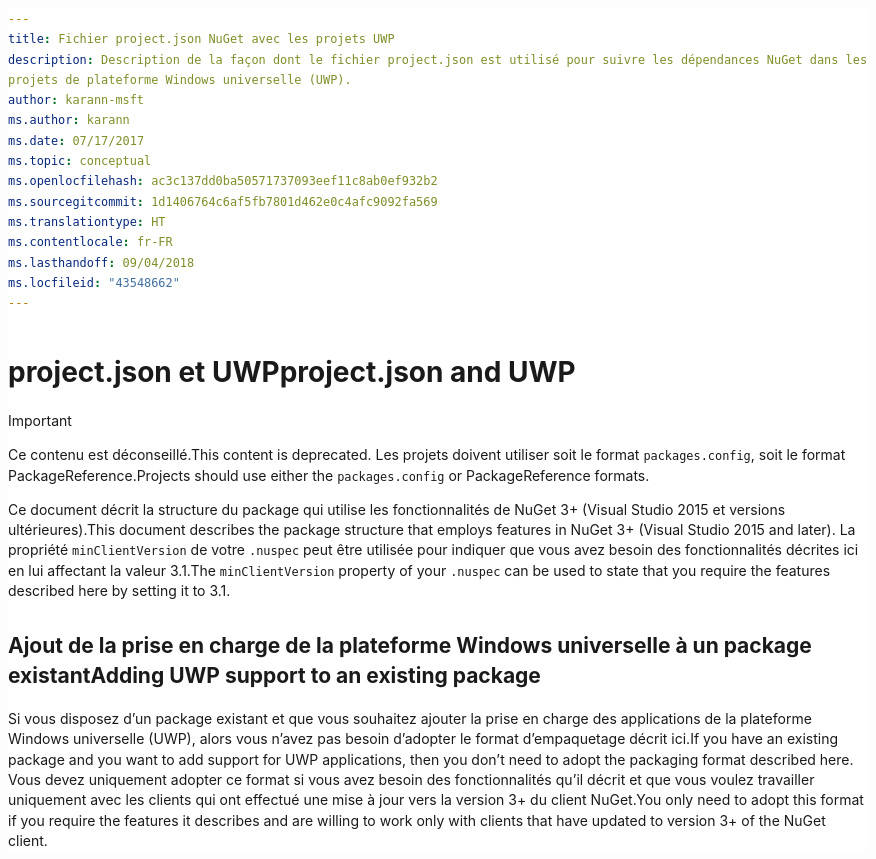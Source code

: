 ```yaml
---
title: Fichier project.json NuGet avec les projets UWP
description: Description de la façon dont le fichier project.json est utilisé pour suivre les dépendances NuGet dans les projets de plateforme Windows universelle (UWP).
author: karann-msft
ms.author: karann
ms.date: 07/17/2017
ms.topic: conceptual
ms.openlocfilehash: ac3c137dd0ba50571737093eef11c8ab0ef932b2
ms.sourcegitcommit: 1d1406764c6af5fb7801d462e0c4afc9092fa569
ms.translationtype: HT
ms.contentlocale: fr-FR
ms.lasthandoff: 09/04/2018
ms.locfileid: "43548662"
---
```

# <a name="projectjson-and-uwp"></a><span data-ttu-id="bbccf-103">project.json et UWP</span><span class="sxs-lookup"><span data-stu-id="bbccf-103">project.json and UWP</span></span>

> [!Important]
> <span data-ttu-id="bbccf-104">Ce contenu est déconseillé.</span><span class="sxs-lookup"><span data-stu-id="bbccf-104">This content is deprecated.</span></span> <span data-ttu-id="bbccf-105">Les projets doivent utiliser soit le format `packages.config`, soit le format PackageReference.</span><span class="sxs-lookup"><span data-stu-id="bbccf-105">Projects should use either the `packages.config` or PackageReference formats.</span></span>

<span data-ttu-id="bbccf-106">Ce document décrit la structure du package qui utilise les fonctionnalités de NuGet 3+ (Visual Studio 2015 et versions ultérieures).</span><span class="sxs-lookup"><span data-stu-id="bbccf-106">This document describes the package structure that employs features in NuGet 3+ (Visual Studio 2015 and later).</span></span> <span data-ttu-id="bbccf-107">La propriété `minClientVersion` de votre `.nuspec` peut être utilisée pour indiquer que vous avez besoin des fonctionnalités décrites ici en lui affectant la valeur 3.1.</span><span class="sxs-lookup"><span data-stu-id="bbccf-107">The `minClientVersion` property of your `.nuspec` can be used to state that you require the features described here by setting it to 3.1.</span></span>

## <a name="adding-uwp-support-to-an-existing-package"></a><span data-ttu-id="bbccf-108">Ajout de la prise en charge de la plateforme Windows universelle à un package existant</span><span class="sxs-lookup"><span data-stu-id="bbccf-108">Adding UWP support to an existing package</span></span>

<span data-ttu-id="bbccf-109">Si vous disposez d’un package existant et que vous souhaitez ajouter la prise en charge des applications de la plateforme Windows universelle (UWP), alors vous n’avez pas besoin d’adopter le format d’empaquetage décrit ici.</span><span class="sxs-lookup"><span data-stu-id="bbccf-109">If you have an existing package and you want to add support for UWP applications, then you don’t need to adopt the  packaging format described here.</span></span> <span data-ttu-id="bbccf-110">Vous devez uniquement adopter ce format si vous avez besoin des fonctionnalités qu’il décrit et que vous voulez travailler uniquement avec les clients qui ont effectué une mise à jour vers la version 3+ du client NuGet.</span><span class="sxs-lookup"><span data-stu-id="bbccf-110">You only need to adopt this format if you require the features it describes and are willing to  work only with clients that have updated to version 3+ of the NuGet client.</span></span>
